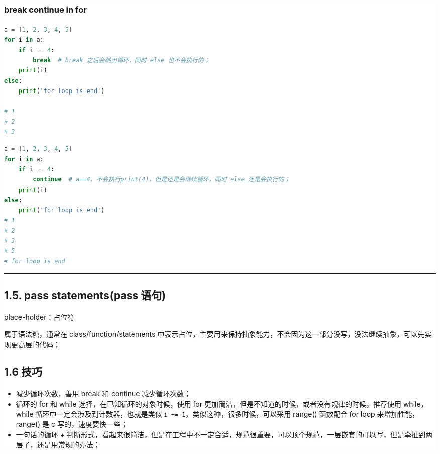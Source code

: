
### break continue in for

```python
a = [1, 2, 3, 4, 5]
for i in a:
    if i == 4:
        break  # break 之后会跳出循环，同时 else 也不会执行的；
    print(i)
else:
    print('for loop is end')

# 1
# 2
# 3
```

```python
a = [1, 2, 3, 4, 5]
for i in a:
    if i == 4:
        continue  # a==4，不会执行print(4)，但是还是会继续循环，同时 else 还是会执行的；
    print(i)
else:
    print('for loop is end')
# 1
# 2
# 3
# 5
# for loop is end
```

---

## 1.5. pass statements(pass 语句)

place-holder：占位符

属于语法糖，通常在 class/function/statements 中表示占位，主要用来保持抽象能力，不会因为这一部分没写，没法继续抽象，可以先实现更高层的代码；

## 1.6 技巧

- 减少循环次数，善用 break 和 continue 减少循环次数；
- 循环的 for 和 while 选择，在已知循环的对象时候，使用 for 更加简洁，但是不知道的时候，或者没有规律的时候，推荐使用 while，while 循环中一定会涉及到计数器，也就是类似 `i += 1`，类似这种，很多时候，可以采用 range() 函数配合 for loop 来增加性能，range() 是 c 写的，速度要快一些；
- 一句话的循环 + 判断形式，看起来很简洁，但是在工程中不一定合适，规范很重要，可以顶个规范，一层嵌套的可以写，但是牵扯到两层了，还是用常规的办法；